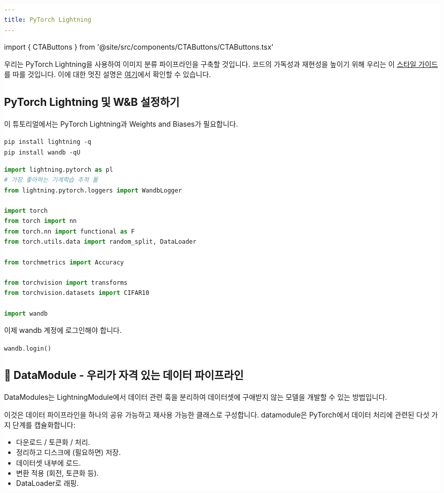 ```yaml
---
title: PyTorch Lightning
---
```

import { CTAButtons } from '@site/src/components/CTAButtons/CTAButtons.tsx'

<CTAButtons colabLink='https://colab.research.google.com/github/wandb/examples/blob/master/colabs/pytorch-lightning/Image_Classification_using_PyTorch_Lightning.ipynb'/>

우리는 PyTorch Lightning을 사용하여 이미지 분류 파이프라인을 구축할 것입니다. 코드의 가독성과 재현성을 높이기 위해 우리는 이 [스타일 가이드](https://lightning.ai/docs/pytorch/stable/starter/style_guide.html)를 따를 것입니다. 이에 대한 멋진 설명은 [여기](https://wandb.ai/wandb/wandb-lightning/reports/Image-Classification-using-PyTorch-Lightning--VmlldzoyODk1NzY)에서 확인할 수 있습니다.

## PyTorch Lightning 및 W&B 설정하기

이 튜토리얼에서는 PyTorch Lightning과 Weights and Biases가 필요합니다.

```shell
pip install lightning -q
pip install wandb -qU
```

```python
import lightning.pytorch as pl
# 가장 좋아하는 기계학습 추적 툴
from lightning.pytorch.loggers import WandbLogger

import torch
from torch import nn
from torch.nn import functional as F
from torch.utils.data import random_split, DataLoader

from torchmetrics import Accuracy

from torchvision import transforms
from torchvision.datasets import CIFAR10

import wandb
```

이제 wandb 계정에 로그인해야 합니다.

```
wandb.login()
```

## 🔧 DataModule - 우리가 자격 있는 데이터 파이프라인

DataModules는 LightningModule에서 데이터 관련 훅을 분리하여 데이터셋에 구애받지 않는 모델을 개발할 수 있는 방법입니다.

이것은 데이터 파이프라인을 하나의 공유 가능하고 재사용 가능한 클래스로 구성합니다. datamodule은 PyTorch에서 데이터 처리에 관련된 다섯 가지 단계를 캡슐화합니다:
- 다운로드 / 토큰화 / 처리. 
- 정리하고 디스크에 (필요하면) 저장.
- 데이터셋 내부에 로드.
- 변환 적용 (회전, 토큰화 등).
- DataLoader로 래핑.
